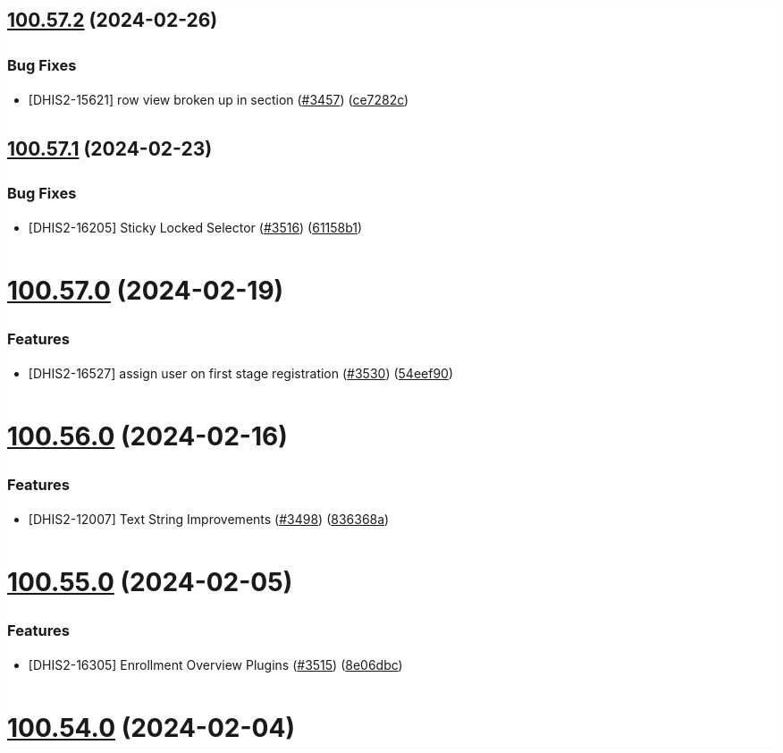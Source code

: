 ## [100.57.2](https://github.com/dhis2/capture-app/compare/v100.57.1...v100.57.2) (2024-02-26)


### Bug Fixes

* [DHIS2-15621] row view broken up in section ([#3457](https://github.com/dhis2/capture-app/issues/3457)) ([ce7282c](https://github.com/dhis2/capture-app/commit/ce7282ca440c1bddae3f02b938d505a9412d9ea6))

## [100.57.1](https://github.com/dhis2/capture-app/compare/v100.57.0...v100.57.1) (2024-02-23)


### Bug Fixes

* [DHIS2-16205] Sticky Locked Selector ([#3516](https://github.com/dhis2/capture-app/issues/3516)) ([61158b1](https://github.com/dhis2/capture-app/commit/61158b1097843309ac51187fe41e1af842220f71))

# [100.57.0](https://github.com/dhis2/capture-app/compare/v100.56.0...v100.57.0) (2024-02-19)


### Features

* [DHIS2-16527] assign user on first stage registration ([#3530](https://github.com/dhis2/capture-app/issues/3530)) ([54eef90](https://github.com/dhis2/capture-app/commit/54eef906e5c86ab6d65813c337242ff738882c5b))

# [100.56.0](https://github.com/dhis2/capture-app/compare/v100.55.0...v100.56.0) (2024-02-16)


### Features

* [DHIS2-12007] Text String Improvements ([#3498](https://github.com/dhis2/capture-app/issues/3498)) ([836368a](https://github.com/dhis2/capture-app/commit/836368ae33d191abf209a2813a6a8cbd26107581))

# [100.55.0](https://github.com/dhis2/capture-app/compare/v100.54.0...v100.55.0) (2024-02-05)


### Features

* [DHIS2-16305] Enrollment Overview Plugins ([#3515](https://github.com/dhis2/capture-app/issues/3515)) ([8e06dbc](https://github.com/dhis2/capture-app/commit/8e06dbcb54bdb9b308b9f01427b4139a9a00c977))

# [100.54.0](https://github.com/dhis2/capture-app/compare/v100.53.1...v100.54.0) (2024-02-04)

